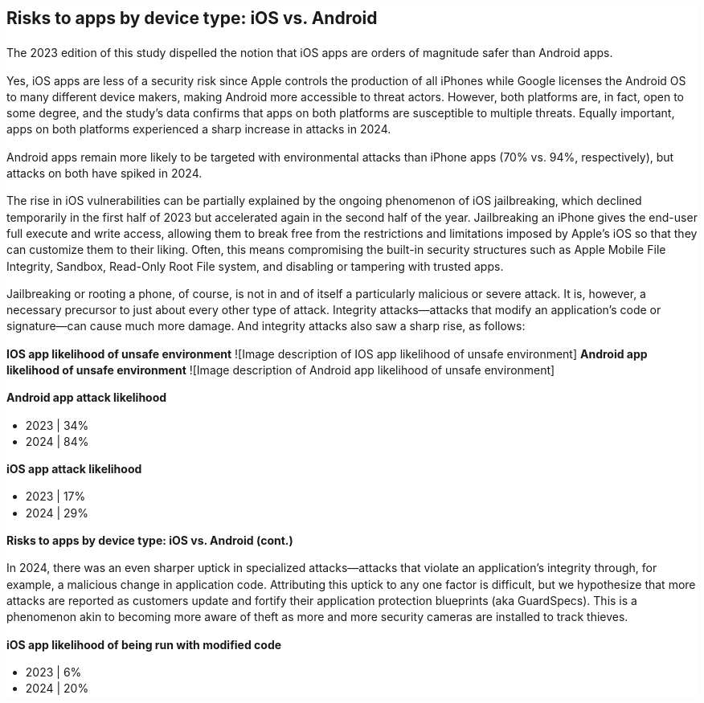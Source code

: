 [^6]: Global Information, 2024.

## Risks to apps by device type: iOS vs. Android

The 2023 edition of this study dispelled the notion that iOS apps are orders of magnitude safer than Android apps.

Yes, iOS apps are less of a security risk since Apple controls the production of all iPhones while Google licenses the Android OS to many different device makers, making Android more accessible to threat actors. However, both platforms are, in fact, open to some degree, and the study’s data confirms that apps on both platforms are susceptible to multiple threats. Equally important, apps on both platforms experienced a sharp increase in attacks in 2024.

Android apps remain more likely to be targeted with environmental attacks than iPhone apps (70% vs. 94%, respectively), but attacks on both have spiked in 2024.

The rise in iOS vulnerabilities can be partially explained by the ongoing phenomenon of iOS jailbreaking, which declined temporarily in the first half of 2023 but accelerated again in the second half of the year. Jailbreaking an iPhone gives the end-user full execute and write access, allowing them to break free from the restrictions and limitations imposed by Apple’s iOS so that they can customize them to their liking. Often, this means compromising the built-in security structures such as Apple Mobile File Integrity, Sandbox, Read-Only Root File system, and disabling or tampering with trusted apps.

Jailbreaking or rooting a phone, of course, is not in and of itself a particularly malicious or severe attack. It is, however, a necessary precursor to just about every other type of attack. Integrity attacks—attacks that modify an application’s code or signature—can cause much more damage. And integrity attacks also saw a sharp rise, as follows:

**IOS app likelihood of unsafe environment**
![Image description of IOS app likelihood of unsafe environment]
**Android app likelihood of unsafe environment**
![Image description of Android app likelihood of unsafe environment]

**Android app attack likelihood**

-   2023 | 34%
-   2024 | 84%

**iOS app attack likelihood**

-   2023 | 17%
-   2024 | 29%

**Risks to apps by device type: iOS vs. Android (cont.)**

In 2024, there was an even sharper uptick in specialized attacks—attacks that violate an application’s integrity through, for example, a malicious change in application code. Attributing this uptick to any one factor is difficult, but we hypothesize that more attacks are reported as customers update and fortify their application protection blueprints (aka GuardSpecs). This is a phenomenon akin to becoming more aware of theft as more and more security cameras are installed to track thieves.

**iOS app likelihood of being run with modified code**

-   2023 | 6%
-   2024 | 20%


[^1]: 42matters, April 2024.
[^2]: Statista, February 2024.
[^3]: Statista, March 2024.
[^4]: AV-Test Institute, 2024.
[^5]: McKinsey & Co., “Unleashing Developer Productivity with Generative AI,” June 27, 2023.
[^7]: For details visit OWASP MASVS - OWASP Mobile Application Security
[^8]: For detailed information about the Guard Categories visit https:/ /mas.owasp.org/MASVS/